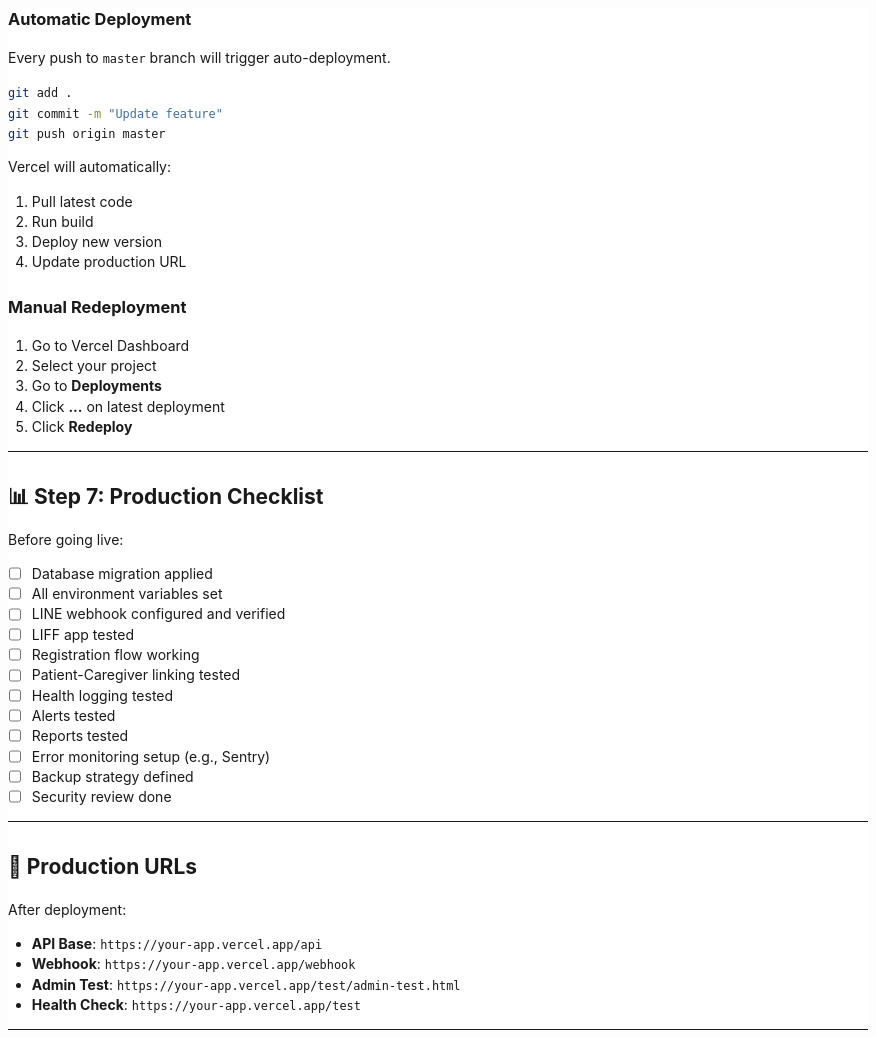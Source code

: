 ### Automatic Deployment

Every push to `master` branch will trigger auto-deployment.

```bash
git add .
git commit -m "Update feature"
git push origin master
```

Vercel will automatically:
1. Pull latest code
2. Run build
3. Deploy new version
4. Update production URL

### Manual Redeployment

1. Go to Vercel Dashboard
2. Select your project
3. Go to **Deployments**
4. Click **...** on latest deployment
5. Click **Redeploy**

---

## 📊 Step 7: Production Checklist

Before going live:

- [ ] Database migration applied
- [ ] All environment variables set
- [ ] LINE webhook configured and verified
- [ ] LIFF app tested
- [ ] Registration flow working
- [ ] Patient-Caregiver linking tested
- [ ] Health logging tested
- [ ] Alerts tested
- [ ] Reports tested
- [ ] Error monitoring setup (e.g., Sentry)
- [ ] Backup strategy defined
- [ ] Security review done

---

## 🎯 Production URLs

After deployment:

- **API Base**: `https://your-app.vercel.app/api`
- **Webhook**: `https://your-app.vercel.app/webhook`
- **Admin Test**: `https://your-app.vercel.app/test/admin-test.html`
- **Health Check**: `https://your-app.vercel.app/test`

---
